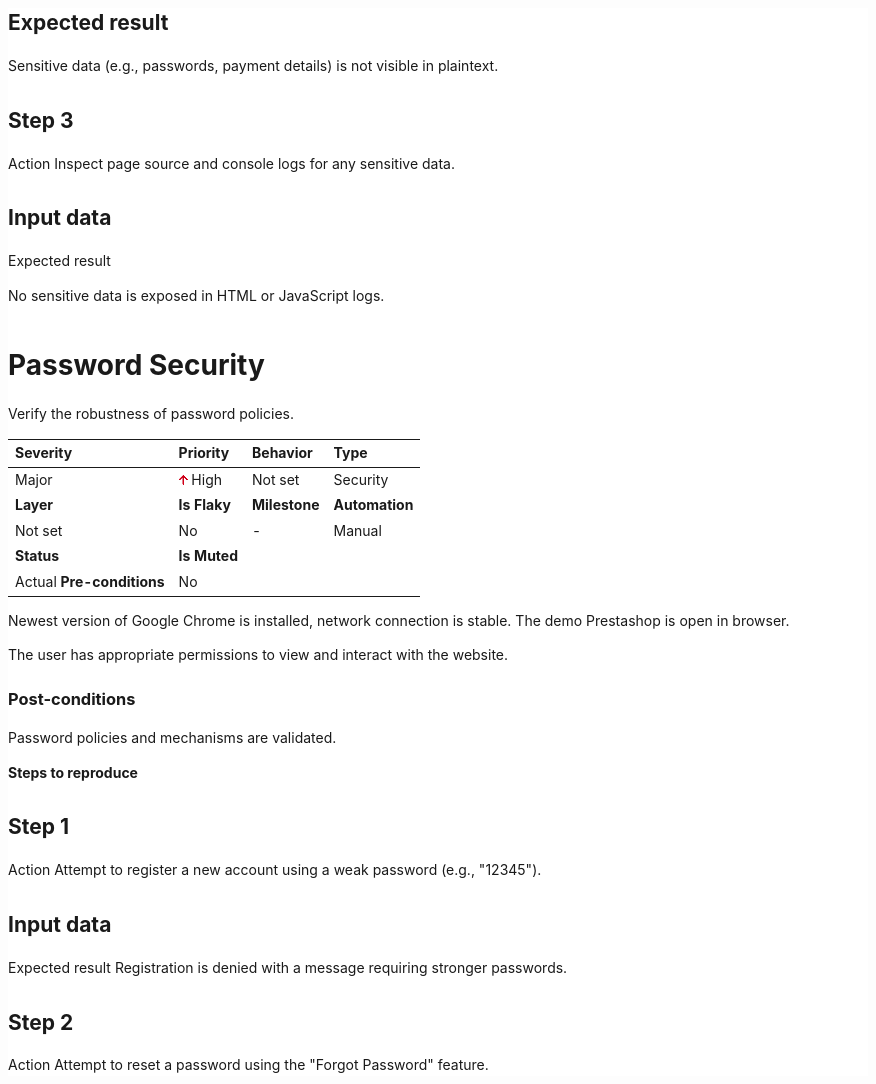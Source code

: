 ## Expected result

Sensitive data (e.g., passwords, payment details) is not visible in plaintext.

## Step	3

Action	Inspect page source and console logs for any sensitive data.

## Input data

Expected result

No sensitive data is exposed in HTML or JavaScript logs.

# **Password Security**

Verify the robustness of password policies.

| Severity | Priority | Behavior | Type |
| :---- | :---- | :---- | :---- |
| Major | ![][image2] High | Not set | Security |
| **Layer** | **Is Flaky** | **Milestone** | **Automation** |
| Not set | No | \- | Manual |
| **Status** | **Is Muted** |  |  |
| Actual   **Pre-conditions** | No |  |  |

Newest version of Google Chrome is installed, network connection is stable. The demo Prestashop is open in browser.

The user has appropriate permissions to view and interact with the website.

### **Post-conditions**

Password policies and mechanisms are validated.

**Steps to reproduce**

## Step	1

Action	Attempt to register a new account using a weak password (e.g., "12345").

## Input data

Expected result  Registration is denied with a message requiring stronger passwords.

## Step	2

Action	Attempt to reset a password using the "Forgot Password" feature.


[image1]: <data:image/png;base64,iVBORw0KGgoAAAANSUhEUgAAAAkAAAAJCAYAAADgkQYQAAAAV0lEQVR4XmM4zyjFgISVgfg/mhgDNgUwjKEIpuAOlI+iEFnBfWTdyAphnIdIksvRFSLrzEXSDcK8MDl0BZOh/M/ICpEVTIPphOKvMIUwe2ehKYDhbyB5AFhgadM4mgEQAAAAAElFTkSuQmCC>
[image2]: <data:image/png;base64,iVBORw0KGgoAAAANSUhEUgAAAAkAAAAKCAYAAABmBXS+AAAAQElEQVR4XmM4zyjFgIQNgPg/mhgDNgUwjKEIpuAfNoXICi4AcQOSJFwhjHMFKoGsCK4Q2U3YFMGtG0BFPNgUAQD00G2e5Me9fQAAAABJRU5ErkJggg==>